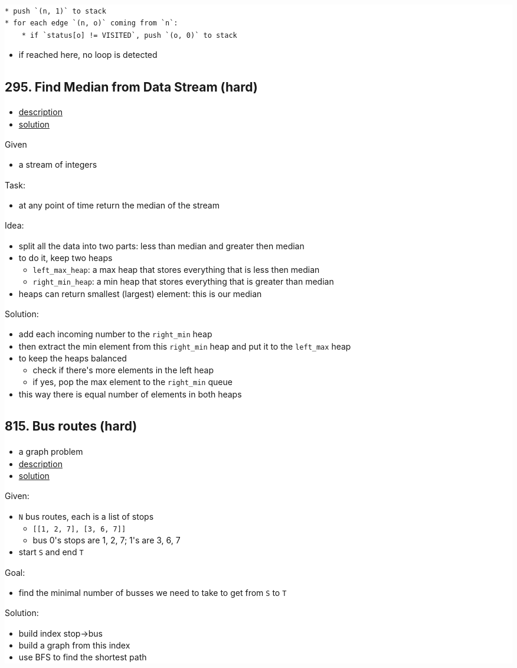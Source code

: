     * push `(n, 1)` to stack
    * for each edge `(n, o)` coming from `n`:
        * if `status[o] != VISITED`, push `(o, 0)` to stack
* if reached here, no loop is detected


## 295. Find Median from Data Stream (hard)

* [description](https://leetcode.com/problems/find-median-from-data-stream/)
* [solution](https://github.com/alexeygrigorev/leetcode-solutions/blob/master/leetcode/src/295_median.cpp)

Given
* a stream of integers 

Task:
* at any point of time return the median of the stream

Idea:
* split all the data into two parts: less than median and greater then median
* to do it, keep two heaps
    * `left_max_heap`: a max heap that stores everything that is less then median
    * `right_min_heap`: a min heap that stores everything that is greater than median
* heaps can return smallest (largest) element: this is our median

Solution:
* add each incoming number to the `right_min` heap
* then extract the min element from this `right_min` heap and put it to the `left_max` heap
* to keep the heaps balanced
    * check if there's more elements in the left heap
    * if yes, pop the max element to the `right_min` queue
* this way there is equal number of elements in both heaps 



## 815. Bus routes (hard)

* a graph problem
* [description](https://leetcode.com/problems/bus-routes/)
* [solution](https://github.com/alexeygrigorev/leetcode-solutions/blob/master/leetcode/src/815_bus_routes.cpp)

Given:
* `N` bus routes, each is a list of stops
    * `[[1, 2, 7], [3, 6, 7]]`
    * bus 0's stops are 1, 2, 7; 1's are 3, 6, 7
* start `S` and end `T`

Goal:
* find the minimal number of busses we need to take to get from `S` to `T`

Solution:
* build index stop->bus
* build a graph from this index 
* use BFS to find the shortest path
